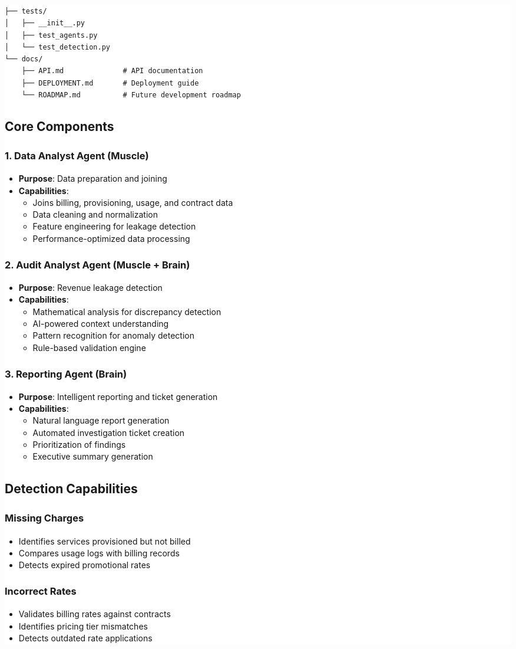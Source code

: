 ```
├── tests/
│   ├── __init__.py
│   ├── test_agents.py
│   └── test_detection.py
└── docs/
    ├── API.md              # API documentation
    ├── DEPLOYMENT.md       # Deployment guide
    └── ROADMAP.md          # Future development roadmap
```

## Core Components

### 1. Data Analyst Agent (Muscle)
- **Purpose**: Data preparation and joining
- **Capabilities**:
  - Joins billing, provisioning, usage, and contract data
  - Data cleaning and normalization
  - Feature engineering for leakage detection
  - Performance-optimized data processing

### 2. Audit Analyst Agent (Muscle + Brain)
- **Purpose**: Revenue leakage detection
- **Capabilities**:
  - Mathematical analysis for discrepancy detection
  - AI-powered context understanding
  - Pattern recognition for anomaly detection
  - Rule-based validation engine

### 3. Reporting Agent (Brain)
- **Purpose**: Intelligent reporting and ticket generation
- **Capabilities**:
  - Natural language report generation
  - Automated investigation ticket creation
  - Prioritization of findings
  - Executive summary generation

## Detection Capabilities

### Missing Charges
- Identifies services provisioned but not billed
- Compares usage logs with billing records
- Detects expired promotional rates

### Incorrect Rates
- Validates billing rates against contracts
- Identifies pricing tier mismatches
- Detects outdated rate applications
